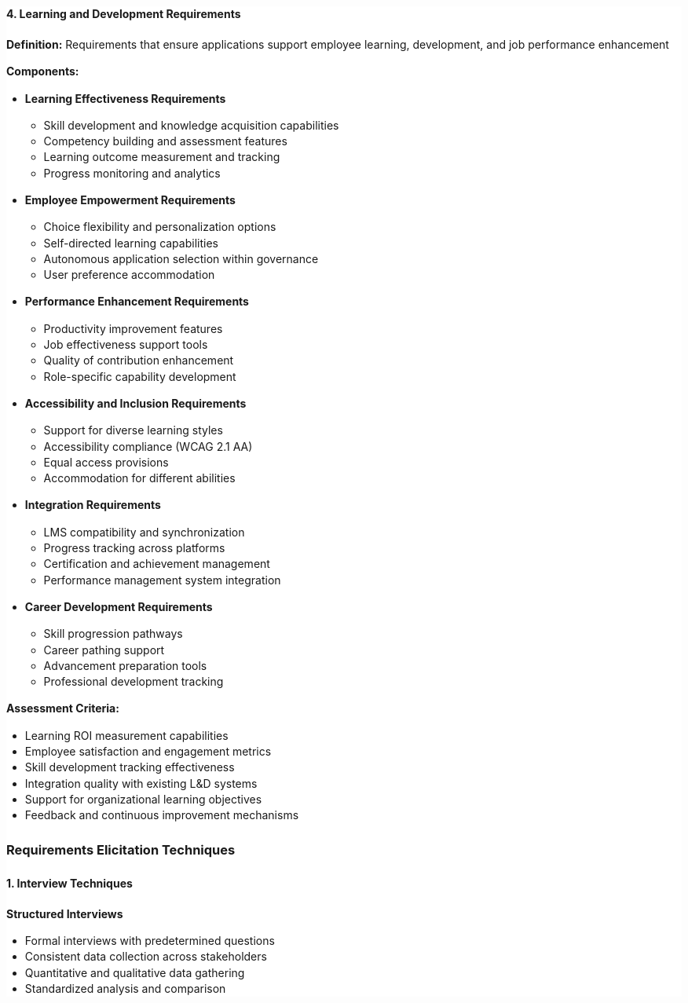 #### 4. Learning and Development Requirements
**Definition:** Requirements that ensure applications support employee learning, development, and job performance enhancement

**Components:**
- **Learning Effectiveness Requirements**
  - Skill development and knowledge acquisition capabilities
  - Competency building and assessment features
  - Learning outcome measurement and tracking
  - Progress monitoring and analytics

- **Employee Empowerment Requirements**
  - Choice flexibility and personalization options
  - Self-directed learning capabilities
  - Autonomous application selection within governance
  - User preference accommodation

- **Performance Enhancement Requirements**
  - Productivity improvement features
  - Job effectiveness support tools
  - Quality of contribution enhancement
  - Role-specific capability development

- **Accessibility and Inclusion Requirements**
  - Support for diverse learning styles
  - Accessibility compliance (WCAG 2.1 AA)
  - Equal access provisions
  - Accommodation for different abilities

- **Integration Requirements**
  - LMS compatibility and synchronization
  - Progress tracking across platforms
  - Certification and achievement management
  - Performance management system integration

- **Career Development Requirements**
  - Skill progression pathways
  - Career pathing support
  - Advancement preparation tools
  - Professional development tracking

**Assessment Criteria:**
- Learning ROI measurement capabilities
- Employee satisfaction and engagement metrics
- Skill development tracking effectiveness
- Integration quality with existing L&D systems
- Support for organizational learning objectives
- Feedback and continuous improvement mechanisms

### Requirements Elicitation Techniques

#### 1. Interview Techniques
**Structured Interviews**
- Formal interviews with predetermined questions
- Consistent data collection across stakeholders
- Quantitative and qualitative data gathering
- Standardized analysis and comparison
